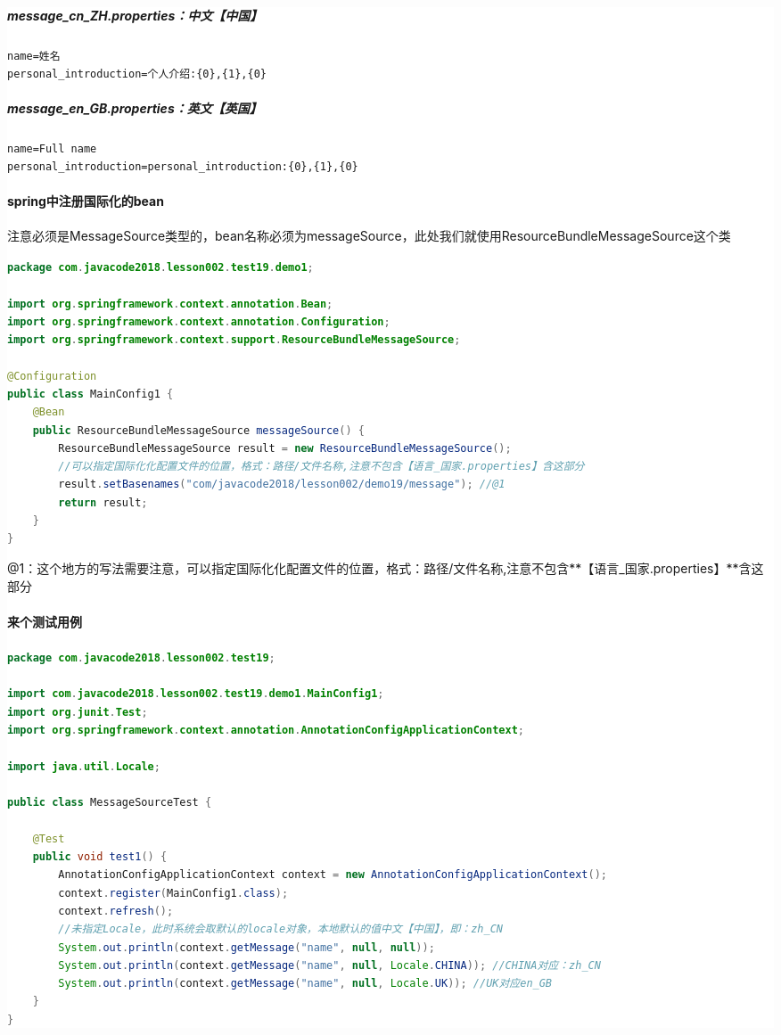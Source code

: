 ##### message\_cn\_ZH.properties：中文【中国】

```properties
name=姓名
personal_introduction=个人介绍:{0},{1},{0}
```

##### message\_en\_GB.properties：英文【英国】

```properties
name=Full name
personal_introduction=personal_introduction:{0},{1},{0}
```

#### spring中注册国际化的bean

注意必须是MessageSource类型的，bean名称必须为messageSource，此处我们就使用ResourceBundleMessageSource这个类

```java
package com.javacode2018.lesson002.test19.demo1;

import org.springframework.context.annotation.Bean;
import org.springframework.context.annotation.Configuration;
import org.springframework.context.support.ResourceBundleMessageSource;

@Configuration
public class MainConfig1 {
    @Bean
    public ResourceBundleMessageSource messageSource() {
        ResourceBundleMessageSource result = new ResourceBundleMessageSource();
        //可以指定国际化化配置文件的位置，格式：路径/文件名称,注意不包含【语言_国家.properties】含这部分
        result.setBasenames("com/javacode2018/lesson002/demo19/message"); //@1
        return result;
    }
}
```

@1：这个地方的写法需要注意，可以指定国际化化配置文件的位置，格式：路径/文件名称,注意不包含**【语言\_国家.properties】**含这部分

#### 来个测试用例

```java
package com.javacode2018.lesson002.test19;

import com.javacode2018.lesson002.test19.demo1.MainConfig1;
import org.junit.Test;
import org.springframework.context.annotation.AnnotationConfigApplicationContext;

import java.util.Locale;

public class MessageSourceTest {

    @Test
    public void test1() {
        AnnotationConfigApplicationContext context = new AnnotationConfigApplicationContext();
        context.register(MainConfig1.class);
        context.refresh();
        //未指定Locale，此时系统会取默认的locale对象，本地默认的值中文【中国】，即：zh_CN
        System.out.println(context.getMessage("name", null, null));
        System.out.println(context.getMessage("name", null, Locale.CHINA)); //CHINA对应：zh_CN
        System.out.println(context.getMessage("name", null, Locale.UK)); //UK对应en_GB
    }
}
```
